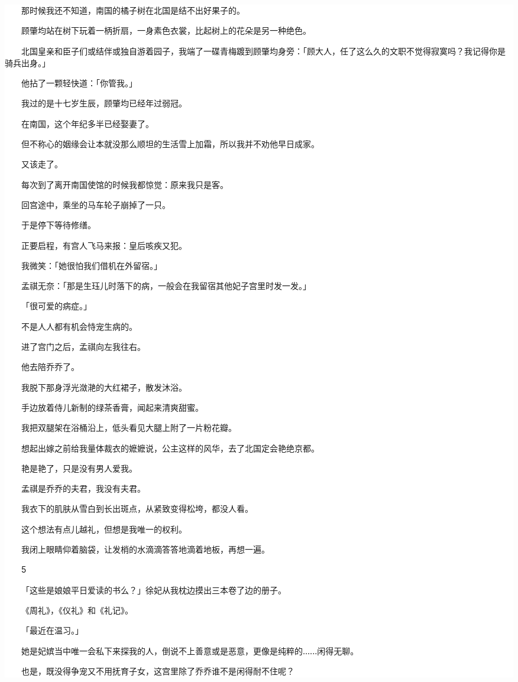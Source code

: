 &emsp;&emsp;那时候我还不知道，南国的橘子树在北国是结不出好果子的。  
  
&emsp;&emsp;顾肇均站在树下玩着一柄折扇，一身素色衣裳，比起树上的花朵是另一种绝色。  
  
&emsp;&emsp;北国皇亲和臣子们或结伴或独自游着园子，我端了一碟青梅踱到顾肇均身旁：「顾大人，任了这么久的文职不觉得寂寞吗？我记得你是骑兵出身。」  
  
&emsp;&emsp;他拈了一颗轻快道：「你管我。」  
  
&emsp;&emsp;我过的是十七岁生辰，顾肇均已经年过弱冠。  
  
&emsp;&emsp;在南国，这个年纪多半已经娶妻了。  
  
&emsp;&emsp;但不称心的姻缘会让本就没那么顺坦的生活雪上加霜，所以我并不劝他早日成家。  
  
&emsp;&emsp;又该走了。  
  
&emsp;&emsp;每次到了离开南国使馆的时候我都惊觉：原来我只是客。  
  
&emsp;&emsp;回宫途中，乘坐的马车轮子崩掉了一只。  
  
&emsp;&emsp;于是停下等待修缮。  
  
&emsp;&emsp;正要启程，有宫人飞马来报：皇后咳疾又犯。  
  
&emsp;&emsp;我微笑：「她很怕我们借机在外留宿。」  
  
&emsp;&emsp;孟祺无奈：「那是生珏儿时落下的病，一般会在我留宿其他妃子宫里时发一发。」  
  
&emsp;&emsp;「很可爱的病症。」  
  
&emsp;&emsp;不是人人都有机会恃宠生病的。  
  
&emsp;&emsp;进了宫门之后，孟祺向左我往右。  
  
&emsp;&emsp;他去陪乔乔了。  
  
&emsp;&emsp;我脱下那身浮光潋滟的大红裙子，散发沐浴。  
  
&emsp;&emsp;手边放着侍儿新制的绿茶香膏，闻起来清爽甜蜜。  
  
&emsp;&emsp;我把双腿架在浴桶沿上，低头看见大腿上附了一片粉花瓣。  
  
&emsp;&emsp;想起出嫁之前给我量体裁衣的嬷嬷说，公主这样的风华，去了北国定会艳绝京都。  
  
&emsp;&emsp;艳是艳了，只是没有男人爱我。  
  
&emsp;&emsp;孟祺是乔乔的夫君，我没有夫君。  
  
&emsp;&emsp;我衣下的肌肤从雪白到长出斑点，从紧致变得松垮，都没人看。  
  
&emsp;&emsp;这个想法有点儿越礼，但想是我唯一的权利。  
  
&emsp;&emsp;我闭上眼睛仰着脑袋，让发梢的水滴滴答答地滴着地板，再想一遍。  
  
&emsp;&emsp;5  
  
&emsp;&emsp;「这些是娘娘平日爱读的书么？」徐妃从我枕边摸出三本卷了边的册子。  
  
&emsp;&emsp;《周礼》，《仪礼》和《礼记》。  
  
&emsp;&emsp;「最近在温习。」  
  
&emsp;&emsp;她是妃嫔当中唯一会私下来探我的人，倒说不上善意或是恶意，更像是纯粹的......闲得无聊。  
  
&emsp;&emsp;也是，既没得争宠又不用抚育子女，这宫里除了乔乔谁不是闲得耐不住呢？  
  